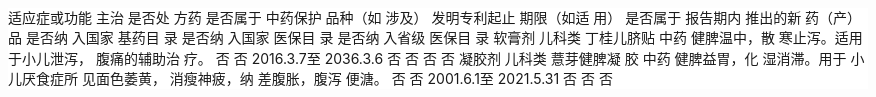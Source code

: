 适应症或功能
主治
是否处
方药
是否属于
中药保护
品种（如
涉及）
发明专利起止
期限（如适
用）
是否属于
报告期内
推出的新
药（产）
品
是否纳
入国家
基药目
录
是否纳
入国家
医保目
录
是否纳
入省级
医保目
录
软膏剂
儿科类
丁桂儿脐贴
中药
健脾温中，散
寒止泻。适用
于小儿泄泻，
腹痛的辅助治
疗。
否
否
2016.3.7至
2036.3.6
否
否
否
否
凝胶剂
儿科类
薏芽健脾凝
胶
中药
健脾益胃，化
湿消滞。用于
小儿厌食症所
见面色萎黄，
消瘦神疲，纳
差腹胀，腹泻
便溏。
否
否
2001.6.1至
2021.5.31
否
否
否